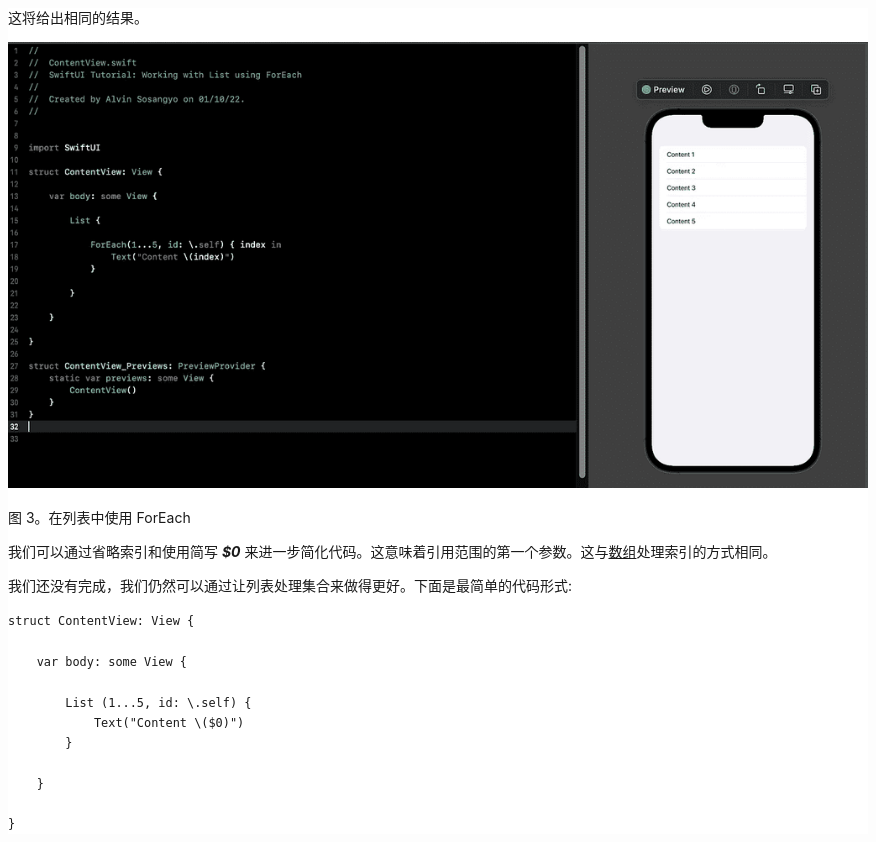 这将给出相同的结果。

![](img/9e323ed85026eeee75102554bde4eb22.png)

图 3。在列表中使用 ForEach

我们可以通过省略索引和使用简写 ***$0*** 来进一步简化代码。这意味着引用范围的第一个参数。这与[数组](https://arc-sosangyo.medium.com/swift-programming-tutorial-collection-types-arrays-set-and-dictionaries-b22bd8c8ecec)处理索引的方式相同。

我们还没有完成，我们仍然可以通过让列表处理集合来做得更好。下面是最简单的代码形式:

```
struct ContentView: View {

    var body: some View {

        List (1...5, id: \.self) {
            Text("Content \($0)")
        }

    }

}
```
